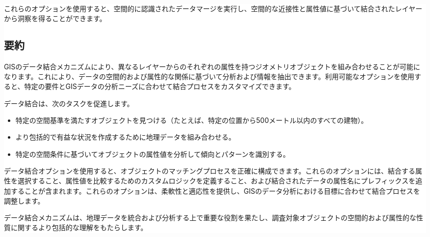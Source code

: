 これらのオプションを使用すると、空間的に認識されたデータマージを実行し、空間的な近接性と属性値に基づいて結合されたレイヤーから洞察を得ることができます。

## 要約

GISのデータ結合メカニズムにより、異なるレイヤーからのそれぞれの属性を持つジオメトリオブジェクトを組み合わせることが可能になります。これにより、データの空間的および属性的な関係に基づいて分析および情報を抽出できます。利用可能なオプションを使用すると、特定の要件とGISデータの分析ニーズに合わせて結合プロセスをカスタマイズできます。

データ結合は、次のタスクを促進します。

- 特定の空間基準を満たすオブジェクトを見つける（たとえば、特定の位置から500メートル以内のすべての建物）。

- より包括的で有益な状況を作成するために地理データを組み合わせる。

- 特定の空間条件に基づいてオブジェクトの属性値を分析して傾向とパターンを識別する。

データ結合オプションを使用すると、オブジェクトのマッチングプロセスを正確に構成できます。これらのオプションには、結合する属性を選択すること、属性値を比較するためのカスタムロジックを定義すること、および結合されたデータの属性名にプレフィックスを追加することが含まれます。これらのオプションは、柔軟性と適応性を提供し、GISのデータ分析における目標に合わせて結合プロセスを調整します。

データ結合メカニズムは、地理データを統合および分析する上で重要な役割を果たし、調査対象オブジェクトの空間的および属性的な性質に関するより包括的な理解をもたらします。
